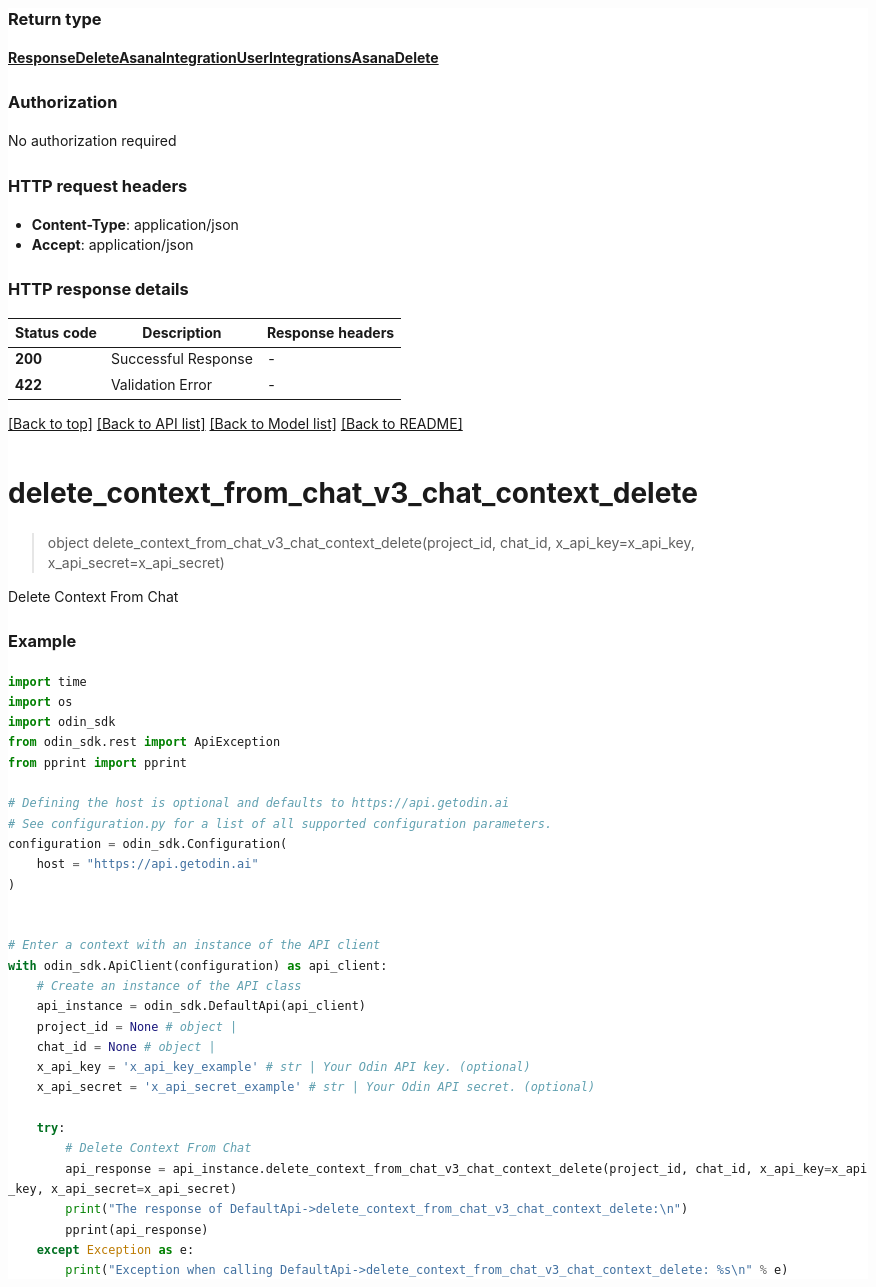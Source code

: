 ### Return type

[**ResponseDeleteAsanaIntegrationUserIntegrationsAsanaDelete**](ResponseDeleteAsanaIntegrationUserIntegrationsAsanaDelete.md)

### Authorization

No authorization required

### HTTP request headers

 - **Content-Type**: application/json
 - **Accept**: application/json

### HTTP response details

| Status code | Description | Response headers |
|-------------|-------------|------------------|
**200** | Successful Response |  -  |
**422** | Validation Error |  -  |

[[Back to top]](#) [[Back to API list]](../README.md#documentation-for-api-endpoints) [[Back to Model list]](../README.md#documentation-for-models) [[Back to README]](../README.md)

# **delete_context_from_chat_v3_chat_context_delete**
> object delete_context_from_chat_v3_chat_context_delete(project_id, chat_id, x_api_key=x_api_key, x_api_secret=x_api_secret)

Delete Context From Chat

### Example


```python
import time
import os
import odin_sdk
from odin_sdk.rest import ApiException
from pprint import pprint

# Defining the host is optional and defaults to https://api.getodin.ai
# See configuration.py for a list of all supported configuration parameters.
configuration = odin_sdk.Configuration(
    host = "https://api.getodin.ai"
)


# Enter a context with an instance of the API client
with odin_sdk.ApiClient(configuration) as api_client:
    # Create an instance of the API class
    api_instance = odin_sdk.DefaultApi(api_client)
    project_id = None # object | 
    chat_id = None # object | 
    x_api_key = 'x_api_key_example' # str | Your Odin API key. (optional)
    x_api_secret = 'x_api_secret_example' # str | Your Odin API secret. (optional)

    try:
        # Delete Context From Chat
        api_response = api_instance.delete_context_from_chat_v3_chat_context_delete(project_id, chat_id, x_api_key=x_api_key, x_api_secret=x_api_secret)
        print("The response of DefaultApi->delete_context_from_chat_v3_chat_context_delete:\n")
        pprint(api_response)
    except Exception as e:
        print("Exception when calling DefaultApi->delete_context_from_chat_v3_chat_context_delete: %s\n" % e)
```